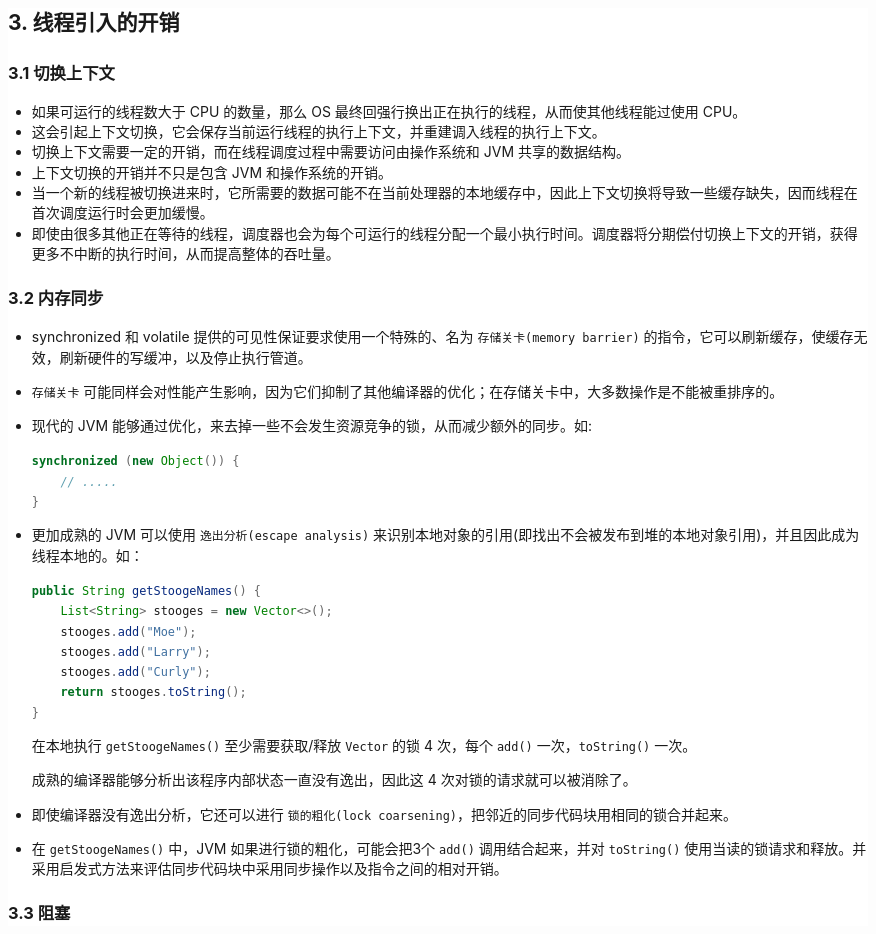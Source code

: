 

## 3. 线程引入的开销

### 3.1 切换上下文

* 如果可运行的线程数大于 CPU 的数量，那么 OS 最终回强行换出正在执行的线程，从而使其他线程能过使用 CPU。
* 这会引起上下文切换，它会保存当前运行线程的执行上下文，并重建调入线程的执行上下文。
* 切换上下文需要一定的开销，而在线程调度过程中需要访问由操作系统和 JVM 共享的数据结构。
* 上下文切换的开销并不只是包含 JVM 和操作系统的开销。
* 当一个新的线程被切换进来时，它所需要的数据可能不在当前处理器的本地缓存中，因此上下文切换将导致一些缓存缺失，因而线程在首次调度运行时会更加缓慢。
* 即使由很多其他正在等待的线程，调度器也会为每个可运行的线程分配一个最小执行时间。调度器将分期偿付切换上下文的开销，获得更多不中断的执行时间，从而提高整体的吞吐量。



### 3.2 内存同步

* synchronized 和 volatile 提供的可见性保证要求使用一个特殊的、名为 `存储关卡(memory barrier)` 的指令，它可以刷新缓存，使缓存无效，刷新硬件的写缓冲，以及停止执行管道。

* `存储关卡` 可能同样会对性能产生影响，因为它们抑制了其他编译器的优化；在存储关卡中，大多数操作是不能被重排序的。

* 现代的 JVM 能够通过优化，来去掉一些不会发生资源竞争的锁，从而减少额外的同步。如:

    ```java
    synchronized (new Object()) {
        // .....
    }
    ```

    

* 更加成熟的 JVM 可以使用 `逸出分析(escape analysis)` 来识别本地对象的引用(即找出不会被发布到堆的本地对象引用)，并且因此成为线程本地的。如：

    ```java
    public String getStoogeNames() {
        List<String> stooges = new Vector<>();
        stooges.add("Moe");
        stooges.add("Larry");
        stooges.add("Curly");
        return stooges.toString();
    }
    ```

    在本地执行 `getStoogeNames()` 至少需要获取/释放 `Vector` 的锁 4 次，每个 `add()` 一次，`toString()` 一次。

    成熟的编译器能够分析出该程序内部状态一直没有逸出，因此这 4 次对锁的请求就可以被消除了。

    

* 即使编译器没有逸出分析，它还可以进行 `锁的粗化(lock coarsening)`，把邻近的同步代码块用相同的锁合并起来。

* 在 `getStoogeNames()` 中，JVM 如果进行锁的粗化，可能会把3个 `add()` 调用结合起来，并对 `toString()` 使用当读的锁请求和释放。并采用启发式方法来评估同步代码块中采用同步操作以及指令之间的相对开销。



### 3.3 阻塞
